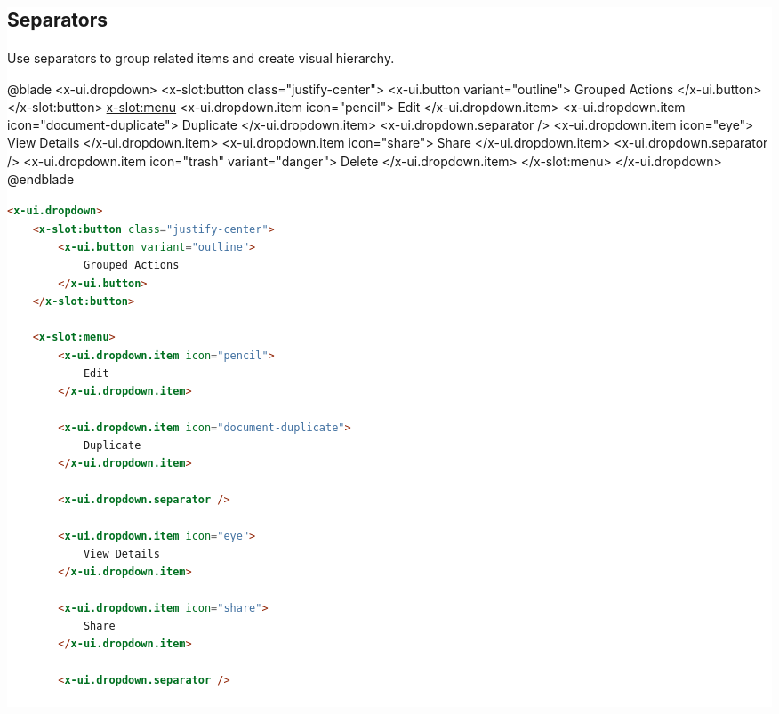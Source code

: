 ## Separators

Use separators to group related items and create visual hierarchy.

@blade
<x-demo >
    <x-ui.dropdown>
        <x-slot:button class="justify-center">
            <x-ui.button variant="outline">
                Grouped Actions
            </x-ui.button>
        </x-slot:button>
        <x-slot:menu>
            <x-ui.dropdown.item icon="pencil">
                Edit
            </x-ui.dropdown.item>
            <x-ui.dropdown.item icon="document-duplicate">
                Duplicate
            </x-ui.dropdown.item>
            <x-ui.dropdown.separator />
            <x-ui.dropdown.item icon="eye">
                View Details
            </x-ui.dropdown.item>
            <x-ui.dropdown.item icon="share">
                Share
            </x-ui.dropdown.item>
            <x-ui.dropdown.separator />
            <x-ui.dropdown.item icon="trash" variant="danger">
                Delete
            </x-ui.dropdown.item>
        </x-slot:menu>
    </x-ui.dropdown>
</x-demo>
@endblade

```html
<x-ui.dropdown>
    <x-slot:button class="justify-center">
        <x-ui.button variant="outline">
            Grouped Actions
        </x-ui.button>
    </x-slot:button>
    
    <x-slot:menu>
        <x-ui.dropdown.item icon="pencil">
            Edit
        </x-ui.dropdown.item>
        
        <x-ui.dropdown.item icon="document-duplicate">
            Duplicate
        </x-ui.dropdown.item>
        
        <x-ui.dropdown.separator />
        
        <x-ui.dropdown.item icon="eye">
            View Details
        </x-ui.dropdown.item>
        
        <x-ui.dropdown.item icon="share">
            Share
        </x-ui.dropdown.item>
        
        <x-ui.dropdown.separator />
        
```